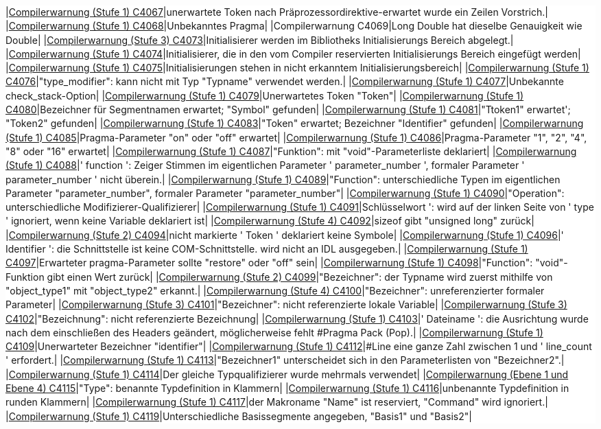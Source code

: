 |[Compilerwarnung (Stufe 1) C4067](../../error-messages/compiler-warnings/compiler-warning-level-1-c4067.md)|unerwartete Token nach Präprozessordirektive-erwartet wurde ein Zeilen Vorstrich.|
|[Compilerwarnung (Stufe 1) C4068](compiler-warning-level-1-c4068.md)|Unbekanntes Pragma|
|Compilerwarnung C4069|Long Double hat dieselbe Genauigkeit wie Double|
|[Compilerwarnung (Stufe 3) C4073](../../error-messages/compiler-warnings/compiler-warning-level-3-c4073.md)|Initialisierer werden im Bibliotheks Initialisierungs Bereich abgelegt.|
|[Compilerwarnung (Stufe 1) C4074](../../error-messages/compiler-warnings/compiler-warning-level-1-c4074.md)|Initialisierer, die in den vom Compiler reservierten Initialisierungs Bereich eingefügt werden|
|[Compilerwarnung (Stufe 1) C4075](compiler-warning-level-1-c4075.md)|Initialisierungen stehen in nicht erkanntem Initialisierungsbereich|
|[Compilerwarnung (Stufe 1) C4076](compiler-warning-level-1-c4076.md)|"type_modifier": kann nicht mit Typ "Typname" verwendet werden.|
|[Compilerwarnung (Stufe 1) C4077](compiler-warning-level-1-c4077.md)|Unbekannte check_stack-Option|
|[Compilerwarnung (Stufe 1) C4079](../../error-messages/compiler-warnings/compiler-warning-level-1-c4079.md)|Unerwartetes Token "Token"|
|[Compilerwarnung (Stufe 1) C4080](compiler-warning-level-1-c4080.md)|Bezeichner für Segmentnamen erwartet; "Symbol" gefunden|
|[Compilerwarnung (Stufe 1) C4081](compiler-warning-level-1-c4081.md)|"Ttoken1" erwartet'; "Token2" gefunden|
|[Compilerwarnung (Stufe 1) C4083](../../error-messages/compiler-warnings/compiler-warning-level-1-c4083.md)|"Token" erwartet; Bezeichner "Identifier" gefunden|
|[Compilerwarnung (Stufe 1) C4085](compiler-warning-level-1-c4085.md)|Pragma-Parameter "on" oder "off" erwartet|
|[Compilerwarnung (Stufe 1) C4086](compiler-warning-level-1-c4086.md)|Pragma-Parameter "1", "2", "4", "8" oder "16" erwartet|
|[Compilerwarnung (Stufe 1) C4087](compiler-warning-level-1-c4087.md)|"Funktion": mit "void"-Parameterliste deklariert|
|[Compilerwarnung (Stufe 1) C4088](../../error-messages/compiler-warnings/compiler-warning-level-1-c4088.md)|' function ': Zeiger Stimmen im eigentlichen Parameter ' parameter_number ', formaler Parameter ' parameter_number ' nicht überein.|
|[Compilerwarnung (Stufe 1) C4089](../../error-messages/compiler-warnings/compiler-warning-level-1-c4089.md)|"Function": unterschiedliche Typen im eigentlichen Parameter "parameter_number", formaler Parameter "parameter_number"|
|[Compilerwarnung (Stufe 1) C4090](../../error-messages/compiler-warnings/compiler-warning-level-1-c4090.md)|"Operation": unterschiedliche Modifizierer-Qualifizierer|
|[Compilerwarnung (Stufe 1) C4091](../../error-messages/compiler-warnings/compiler-warning-level-1-c4091.md)|Schlüsselwort ': wird auf der linken Seite von ' type ' ignoriert, wenn keine Variable deklariert ist|
|[Compilerwarnung (Stufe 4) C4092](../../error-messages/compiler-warnings/compiler-warning-level-4-c4092.md)|sizeof gibt "unsigned long" zurück|
|[Compilerwarnung (Stufe 2) C4094](../../error-messages/compiler-warnings/compiler-warning-level-2-c4094.md)|nicht markierte ' Token ' deklariert keine Symbole|
|[Compilerwarnung (Stufe 1) C4096](../../error-messages/compiler-warnings/compiler-warning-level-1-c4096.md)|' Identifier ': die Schnittstelle ist keine COM-Schnittstelle. wird nicht an IDL ausgegeben.|
|[Compilerwarnung (Stufe 1) C4097](compiler-warning-level-1-c4097.md)|Erwarteter pragma-Parameter sollte "restore" oder "off" sein|
|[Compilerwarnung (Stufe 1) C4098](../../error-messages/compiler-warnings/compiler-warning-level-1-c4098.md)|"Function": "void"-Funktion gibt einen Wert zurück|
|[Compilerwarnung (Stufe 2) C4099](../../error-messages/compiler-warnings/compiler-warning-level-2-c4099.md)|"Bezeichner": der Typname wird zuerst mithilfe von "object_type1" mit "object_type2" erkannt.|
|[Compilerwarnung (Stufe 4) C4100](../../error-messages/compiler-warnings/compiler-warning-level-4-c4100.md)|"Bezeichner": unreferenzierter formaler Parameter|
|[Compilerwarnung (Stufe 3) C4101](../../error-messages/compiler-warnings/compiler-warning-level-3-c4101.md)|"Bezeichner": nicht referenzierte lokale Variable|
|[Compilerwarnung (Stufe 3) C4102](compiler-warning-level-3-c4102.md)|"Bezeichnung": nicht referenzierte Bezeichnung|
|[Compilerwarnung (Stufe 1) C4103](../../error-messages/compiler-warnings/compiler-warning-level-1-c4103.md)|' Dateiname ': die Ausrichtung wurde nach dem einschließen des Headers geändert, möglicherweise fehlt #Pragma Pack (Pop).|
|[Compilerwarnung (Stufe 1) C4109](compiler-warning-level-1-c4109.md)|Unerwarteter Bezeichner "identifier"|
|[Compilerwarnung (Stufe 1) C4112](compiler-warning-levels-1-and-4-c4112.md)|#Line eine ganze Zahl zwischen 1 und ' line_count ' erfordert.|
|[Compilerwarnung (Stufe 1) C4113](../../error-messages/compiler-warnings/compiler-warning-level-1-c4113.md)|"Bezeichner1" unterscheidet sich in den Parameterlisten von "Bezeichner2".|
|[Compilerwarnung (Stufe 1) C4114](../../error-messages/compiler-warnings/compiler-warning-level-1-c4114.md)|Der gleiche Typqualifizierer wurde mehrmals verwendet|
|[Compilerwarnung (Ebene 1 und Ebene 4) C4115](compiler-warning-levels-1-and-4-c4115.md)|"Type": benannte Typdefinition in Klammern|
|[Compilerwarnung (Stufe 1) C4116](../../error-messages/compiler-warnings/compiler-warning-level-1-c4116.md)|unbenannte Typdefinition in runden Klammern|
|[Compilerwarnung (Stufe 1) C4117](compiler-warning-level-1-c4117.md)|der Makroname "Name" ist reserviert, "Command" wird ignoriert.|
|[Compilerwarnung (Stufe 1) C4119](compiler-warning-level-1-c4119.md)|Unterschiedliche Basissegmente angegeben, "Basis1" und "Basis2"|